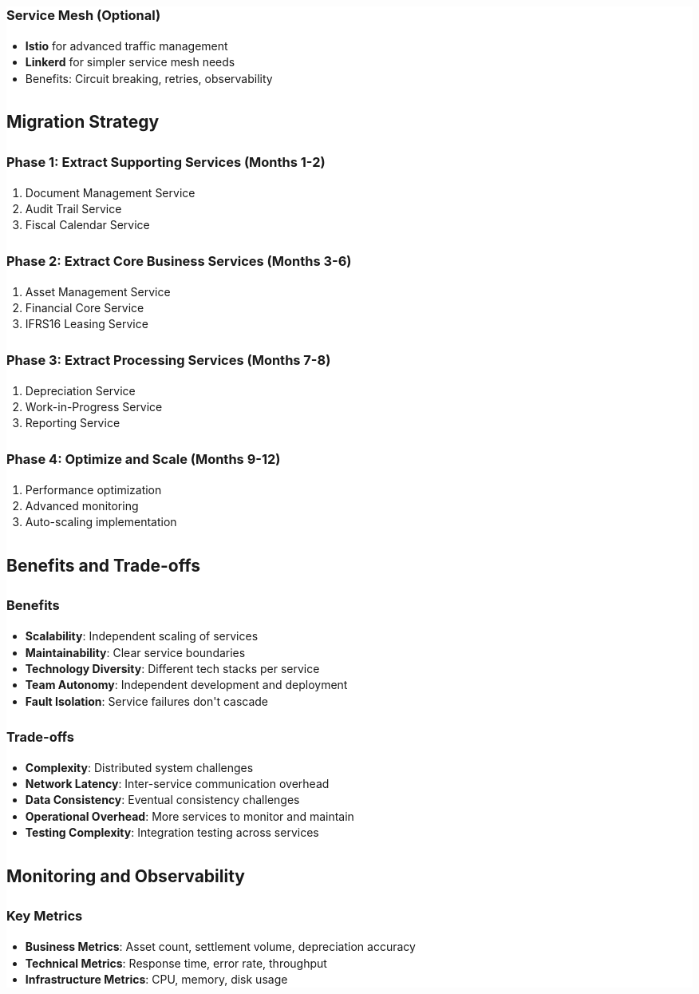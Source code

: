 ### Service Mesh (Optional)
- **Istio** for advanced traffic management
- **Linkerd** for simpler service mesh needs
- Benefits: Circuit breaking, retries, observability

## Migration Strategy

### Phase 1: Extract Supporting Services (Months 1-2)
1. Document Management Service
2. Audit Trail Service
3. Fiscal Calendar Service

### Phase 2: Extract Core Business Services (Months 3-6)
1. Asset Management Service
2. Financial Core Service
3. IFRS16 Leasing Service

### Phase 3: Extract Processing Services (Months 7-8)
1. Depreciation Service
2. Work-in-Progress Service
3. Reporting Service

### Phase 4: Optimize and Scale (Months 9-12)
1. Performance optimization
2. Advanced monitoring
3. Auto-scaling implementation

## Benefits and Trade-offs

### Benefits
- **Scalability**: Independent scaling of services
- **Maintainability**: Clear service boundaries
- **Technology Diversity**: Different tech stacks per service
- **Team Autonomy**: Independent development and deployment
- **Fault Isolation**: Service failures don't cascade

### Trade-offs
- **Complexity**: Distributed system challenges
- **Network Latency**: Inter-service communication overhead
- **Data Consistency**: Eventual consistency challenges
- **Operational Overhead**: More services to monitor and maintain
- **Testing Complexity**: Integration testing across services

## Monitoring and Observability

### Key Metrics
- **Business Metrics**: Asset count, settlement volume, depreciation accuracy
- **Technical Metrics**: Response time, error rate, throughput
- **Infrastructure Metrics**: CPU, memory, disk usage
